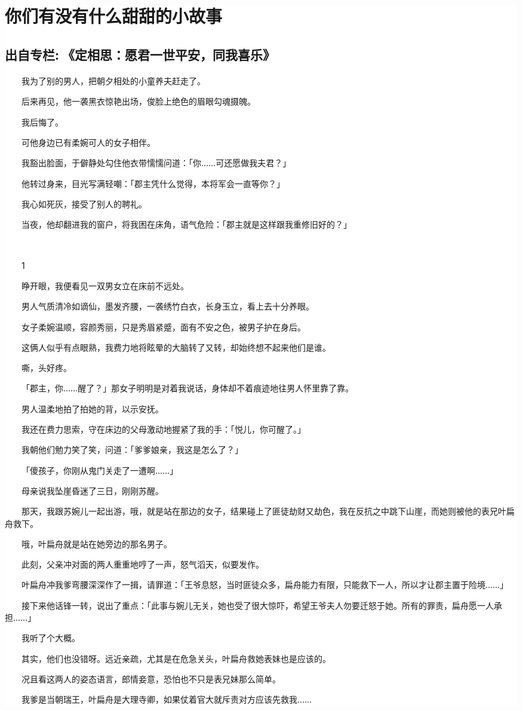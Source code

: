 # 你们有没有什么甜甜的小故事  
## 出自专栏: 《定相思：愿君一世平安，同我喜乐》  
&emsp;&emsp;我为了别的男人，把朝夕相处的小童养夫赶走了。  
  
&emsp;&emsp;后来再见，他一袭黑衣惊艳出场，俊脸上绝色的眉眼勾魂摄魄。  
  
&emsp;&emsp;我后悔了。  
  
&emsp;&emsp;可他身边已有柔婉可人的女子相伴。  
  
&emsp;&emsp;我豁出脸面，于僻静处勾住他衣带懦懦问道：「你……可还愿做我夫君？」  
  
&emsp;&emsp;他转过身来，目光写满轻嘲：「郡主凭什么觉得，本将军会一直等你？」  
  
&emsp;&emsp;我心如死灰，接受了别人的聘礼。  
  
&emsp;&emsp;当夜，他却翻进我的窗户，将我困在床角，语气危险：「郡主就是这样跟我重修旧好的？」  
  
&emsp;&emsp;   
  
&emsp;&emsp;1  
  
&emsp;&emsp;睁开眼，我便看见一双男女立在床前不远处。  
  
&emsp;&emsp;男人气质清冷如谪仙，墨发齐腰，一袭绣竹白衣，长身玉立，看上去十分养眼。  
  
&emsp;&emsp;女子柔婉温顺，容颜秀丽，只是秀眉紧蹙，面有不安之色，被男子护在身后。  
  
&emsp;&emsp;这俩人似乎有点眼熟，我费力地将眩晕的大脑转了又转，却始终想不起来他们是谁。  
  
&emsp;&emsp;嘶，头好疼。  
  
&emsp;&emsp;「郡主，你……醒了？」那女子明明是对着我说话，身体却不着痕迹地往男人怀里靠了靠。  
  
&emsp;&emsp;男人温柔地拍了拍她的背，以示安抚。  
  
&emsp;&emsp;我还在费力思索，守在床边的父母激动地握紧了我的手：「悦儿，你可醒了。」  
  
&emsp;&emsp;我朝他们勉力笑了笑，问道：「爹爹娘亲，我这是怎么了？」  
  
&emsp;&emsp;「傻孩子，你刚从鬼门关走了一遭啊……」  
  
&emsp;&emsp;母亲说我坠崖昏迷了三日，刚刚苏醒。  
  
&emsp;&emsp;那天，我跟苏婉儿一起出游，哦，就是站在那边的女子，结果碰上了匪徒劫财又劫色，我在反抗之中跳下山崖，而她则被他的表兄叶扁舟救下。  
  
&emsp;&emsp;哦，叶扁舟就是站在她旁边的那名男子。  
  
&emsp;&emsp;此刻，父亲冲对面的两人重重地哼了一声，怒气滔天，似要发作。  
  
&emsp;&emsp;叶扁舟冲我爹弯腰深深作了一揖，请罪道：「王爷息怒，当时匪徒众多，扁舟能力有限，只能救下一人，所以才让郡主置于险境……」  
  
&emsp;&emsp;接下来他话锋一转，说出了重点：「此事与婉儿无关，她也受了很大惊吓，希望王爷夫人勿要迁怒于她。所有的罪责，扁舟愿一人承担……」  
  
&emsp;&emsp;我听了个大概。  
  
&emsp;&emsp;其实，他们也没错呀。远近亲疏，尤其是在危急关头，叶扁舟救她表妹也是应该的。  
  
&emsp;&emsp;况且看这两人的姿态语言，郎情妾意，恐怕也不只是表兄妹那么简单。  
  
&emsp;&emsp;我爹是当朝瑞王，叶扁舟是大理寺卿，如果仗着官大就斥责对方应该先救我……  
  